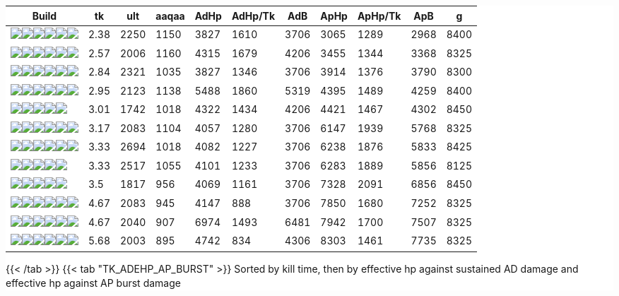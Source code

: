 



 Build |tk|ult|aaqaa|AdHp|AdHp/Tk|AdB|ApHp|ApHp/Tk|ApB|g
-|-|-|-|-|-|-|-|-|-|-
![](/item/6672.png)![](/item/6675.png)![](/item/1001.png)![](/item/1053.png)![](/item/1055.png)![](/item/1036.png)|2.38|2250|1150|3827|1610|3706|3065|1289|2968|8400
![](/item/6672.png)![](/item/6609.png)![](/item/1001.png)![](/item/1053.png)![](/item/1055.png)![](/item/1037.png)|2.57|2006|1160|4315|1679|4206|3455|1344|3368|8325
![](/item/3091.png)![](/item/6691.png)![](/item/1001.png)![](/item/1053.png)![](/item/1055.png)![](/item/1036.png)|2.84|2321|1035|3827|1346|3706|3914|1376|3790|8300
![](/item/6672.png)![](/item/6673.png)![](/item/1001.png)![](/item/1055.png)![](/item/1038.png)![](/item/1036.png)|2.95|2123|1138|5488|1860|5319|4395|1489|4259|8400
![](/item/3091.png)![](/item/6609.png)![](/item/1053.png)![](/item/1055.png)![](/item/3006.png)|3.01|1742|1018|4322|1434|4206|4421|1467|4302|8450
![](/item/6672.png)![](/item/3156.png)![](/item/1001.png)![](/item/1053.png)![](/item/1055.png)![](/item/1037.png)|3.17|2083|1104|4057|1280|3706|6147|1939|5768|8325
![](/item/3156.png)![](/item/6691.png)![](/item/1001.png)![](/item/1053.png)![](/item/1055.png)![](/item/1037.png)|3.33|2694|1018|4082|1227|3706|6238|1876|5833|8425
![](/item/3156.png)![](/item/3142.png)![](/item/1053.png)![](/item/1055.png)![](/item/1037.png)|3.33|2517|1055|4101|1233|3706|6283|1889|5856|8125
![](/item/3091.png)![](/item/3156.png)![](/item/1053.png)![](/item/1055.png)![](/item/3006.png)|3.5|1817|956|4069|1161|3706|7328|2091|6856|8450
![](/item/3156.png)![](/item/3139.png)![](/item/1001.png)![](/item/1053.png)![](/item/1055.png)![](/item/1037.png)|4.67|2083|945|4147|888|3706|7850|1680|7252|8325
![](/item/3156.png)![](/item/3026.png)![](/item/1001.png)![](/item/1053.png)![](/item/1055.png)![](/item/1037.png)|4.67|2040|907|6974|1493|6481|7942|1700|7507|8325
![](/item/3156.png)![](/item/6035.png)![](/item/1001.png)![](/item/1053.png)![](/item/1055.png)![](/item/1037.png)|5.68|2003|895|4742|834|4306|8303|1461|7735|8325
{{< /tab >}}
{{< tab "TK_ADEHP_AP_BURST" >}}
Sorted by kill time, then by effective hp against sustained AD damage and effective hp against AP burst damage
